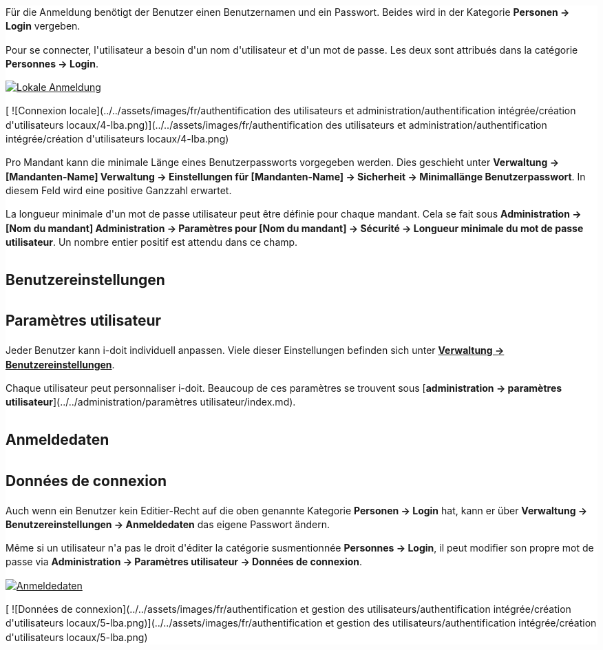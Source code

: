 Für die Anmeldung benötigt der Benutzer einen Benutzernamen und ein Passwort. Beides wird in der Kategorie **Personen → Login** vergeben.

Pour se connecter, l'utilisateur a besoin d'un nom d'utilisateur et d'un mot de passe. Les deux sont attribués dans la catégorie **Personnes → Login**.

[![Lokale Anmeldung](../../assets/images/de/benutzerauthentifizierung-und-verwaltung/integrierte-authentifizierung/lokalen-benutzer-anlegen/4-lba.png)](../../assets/images/de/benutzerauthentifizierung-und-verwaltung/integrierte-authentifizierung/lokalen-benutzer-anlegen/4-lba.png)

[ ![Connexion locale](../../assets/images/fr/authentification des utilisateurs et administration/authentification intégrée/création d'utilisateurs locaux/4-lba.png)](../../assets/images/fr/authentification des utilisateurs et administration/authentification intégrée/création d'utilisateurs locaux/4-lba.png)

Pro Mandant kann die minimale Länge eines Benutzerpassworts vorgegeben werden. Dies geschieht unter **Verwaltung → [Mandanten-Name] Verwaltung → Einstellungen für [Mandanten-Name] → Sicherheit → Minimallänge Benutzerpasswort**. In diesem Feld wird eine positive Ganzzahl erwartet.

La longueur minimale d'un mot de passe utilisateur peut être définie pour chaque mandant. Cela se fait sous **Administration → [Nom du mandant] Administration → Paramètres pour [Nom du mandant] → Sécurité → Longueur minimale du mot de passe utilisateur**. Un nombre entier positif est attendu dans ce champ.

## Benutzereinstellungen

## Paramètres utilisateur

Jeder Benutzer kann i-doit individuell anpassen. Viele dieser Einstellungen befinden sich unter [**Verwaltung → Benutzereinstellungen**](../../administration/verwaltung/benutzereinstellungen/index.md).

Chaque utilisateur peut personnaliser i-doit. Beaucoup de ces paramètres se trouvent sous [**administration → paramètres utilisateur**](../../administration/paramètres utilisateur/index.md).

## Anmeldedaten

## Données de connexion

Auch wenn ein Benutzer kein Editier-Recht auf die oben genannte Kategorie **Personen → Login** hat, kann er über **Verwaltung → Benutzereinstellungen → Anmeldedaten** das eigene Passwort ändern.

Même si un utilisateur n'a pas le droit d'éditer la catégorie susmentionnée **Personnes → Login**, il peut modifier son propre mot de passe via **Administration → Paramètres utilisateur → Données de connexion**.

[![Anmeldedaten](../../assets/images/de/benutzerauthentifizierung-und-verwaltung/integrierte-authentifizierung/lokalen-benutzer-anlegen/5-lba.png)](../../assets/images/de/benutzerauthentifizierung-und-verwaltung/integrierte-authentifizierung/lokalen-benutzer-anlegen/5-lba.png)

[ ![Données de connexion](../../assets/images/fr/authentification et gestion des utilisateurs/authentification intégrée/création d'utilisateurs locaux/5-lba.png)](../../assets/images/fr/authentification et gestion des utilisateurs/authentification intégrée/création d'utilisateurs locaux/5-lba.png)

